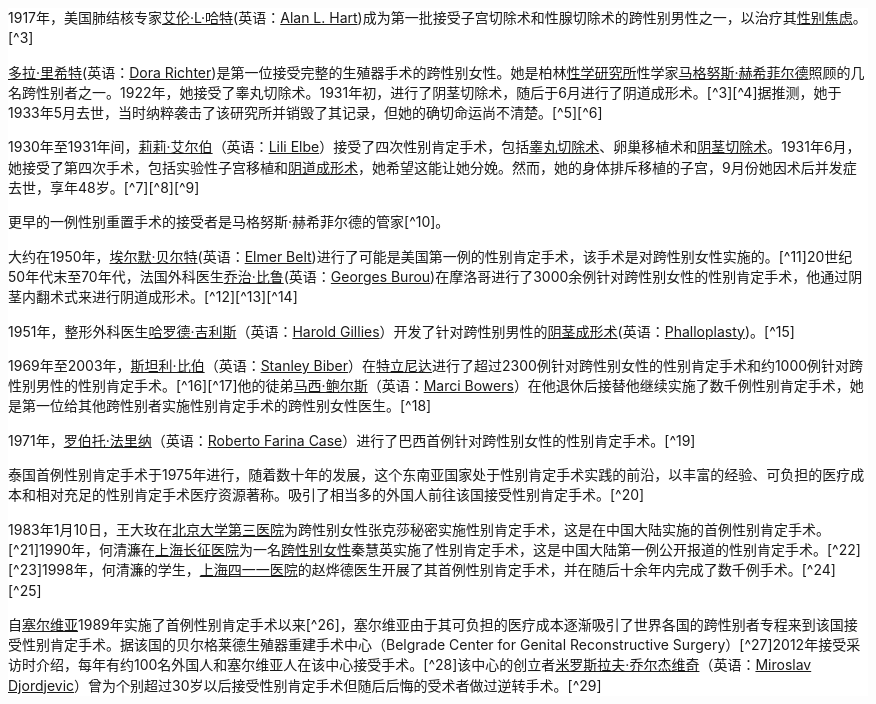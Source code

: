 1917年，美国肺结核专家[艾伦·L·哈特](https://en.wikipedia.org/wiki/Alan_L._Hart)(英语：[Alan L. Hart](https://en.wikipedia.org/wiki/Alan_L._Hart))成为第一批接受子宫切除术和性腺切除术的跨性别男性之一，以治疗其[性别焦虑](https://zh.wikipedia.org/wiki/%E6%80%A7%E5%88%A5%E7%84%A6%E8%99%91)。[^3]

[多拉·里希特](https://en.wikipedia.org/wiki/Dora_Richter)(英语：[Dora Richter](https://en.wikipedia.org/wiki/Dora_Richter))是第一位接受完整的生殖器手术的跨性别女性。她是柏林[性学研究所](https://zh.wikipedia.org/wiki/%E6%80%A7%E5%AD%A6%E7%A0%94%E7%A9%B6%E6%89%80)性学家[马格努斯·赫希菲尔德](https://zh.wikipedia.org/wiki/%E9%A9%AC%E6%A0%BC%E5%8A%AA%E6%96%AF%C2%B7%E8%B5%AB%E5%B8%8C%E8%8F%B2%E5%B0%94%E5%BE%B7)照顾的几名跨性别者之一。1922年，她接受了睾丸切除术。1931年初，进行了阴茎切除术，随后于6月进行了阴道成形术。[^3][^4]据推测，她于1933年5月去世，当时纳粹袭击了该研究所并销毁了其记录，但她的确切命运尚不清楚。[^5][^6]

1930年至1931年间，[莉莉·艾尔伯](https://zh.wikipedia.org/wiki/%E8%8E%89%E8%8E%89%C2%B7%E8%89%BE%E5%B0%94%E4%BC%AF)（英语：[Lili Elbe](https://en.wikipedia.org/wiki/Lili_Elbe)）接受了四次性别肯定手术，包括[睾丸切除术](https://zh.wikipedia.org/wiki/%E7%9D%BE%E4%B8%B8%E5%88%87%E9%99%A4%E6%9C%AF)、卵巢移植术和[阴茎切除术](https://zh.wikipedia.org/wiki/%E9%98%B4%E8%8C%8E%E5%88%87%E9%99%A4%E6%9C%AF)。1931年6月，她接受了第四次手术，包括实验性子宫移植和[阴道成形术](https://zh.wikipedia.org/wiki/%E9%98%B4%E9%81%93%E6%88%90%E5%BD%A2%E6%9C%AF)，她希望这能让她分娩。然而，她的身体排斥移植的子宫，9月份她因术后并发症去世，享年48岁。[^7][^8][^9]

更早的一例性别重置手术的接受者是马格努斯·赫希菲尔德的管家[^10]。

大约在1950年，[埃尔默·贝尔特](https://en.wikipedia.org/wiki/Elmer_Belt)(英语：[Elmer Belt](https://en.wikipedia.org/wiki/Elmer_Belt))进行了可能是美国第一例的性别肯定手术，该手术是对跨性别女性实施的。[^11]20世纪50年代末至70年代，法国外科医生[乔治·比鲁](https://en.wikipedia.org/wiki/Georges_Burou)(英语：[Georges Burou](https://en.wikipedia.org/wiki/Georges_Burou))在摩洛哥进行了3000余例针对跨性别女性的性别肯定手术，他通过阴茎内翻术式来进行阴道成形术。[^12][^13][^14]

1951年，整形外科医生[哈罗德·吉利斯](https://zh.wikipedia.org/wiki/%E5%93%88%E7%BD%97%E5%BE%B7%C2%B7%E5%90%89%E5%88%A9%E6%96%AF)（英语：[Harold Gillies](https://en.wikipedia.org/wiki/Harold_Gillies)）开发了针对跨性别男性的[阴茎成形术](https://en.wikipedia.org/wiki/Phalloplasty)(英语：[Phalloplasty](https://en.wikipedia.org/wiki/Phalloplasty))。[^15]

1969年至2003年，[斯坦利·比伯](https://zh.wikipedia.org/wiki/%E6%96%AF%E5%9D%A6%E5%88%A9%C2%B7%E6%AF%94%E4%BC%AF)（英语：[Stanley Biber](https://en.wikipedia.org/wiki/Stanley_Biber)）在[特立尼达](https://zh.wikipedia.org/wiki/%E7%89%B9%E7%AB%8B%E5%B0%BC%E8%BE%BE_%28%E7%A7%91%E7%BD%97%E6%8B%89%E5%A4%9A%E5%B7%9E%29)进行了超过2300例针对跨性别女性的性别肯定手术和约1000例针对跨性别男性的性别肯定手术。[^16][^17]他的徒弟[马西·鲍尔斯](https://zh.wikipedia.org/wiki/%E9%A9%AC%E8%A5%BF%C2%B7%E9%B2%8D%E5%B0%94%E6%96%AF)（英语：[Marci Bowers](https://en.wikipedia.org/wiki/Marci_Bowers)）在他退休后接替他继续实施了数千例性别肯定手术，她是第一位给其他跨性别者实施性别肯定手术的跨性别女性医生。[^18]

1971年，[罗伯托·法里纳](https://zh.wikipedia.org/wiki/%E7%BD%97%E4%BC%AF%E6%89%98%C2%B7%E6%B3%95%E9%87%8C%E7%BA%B3%E6%A1%88)（英语：[Roberto Farina Case](https://en.wikipedia.org/wiki/Roberto_Farina_Case)）进行了巴西首例针对跨性别女性的性别肯定手术。[^19]

泰国首例性别肯定手术于1975年进行，随着数十年的发展，这个东南亚国家处于性别肯定手术实践的前沿，以丰富的经验、可负担的医疗成本和相对充足的性别肯定手术医疗资源著称。吸引了相当多的外国人前往该国接受性别肯定手术。[^20]

1983年1月10日，王大玫在[北京大学第三医院](https://zh.wikipedia.org/wiki/%E5%8C%97%E4%BA%AC%E5%A4%A7%E5%AD%A6%E7%AC%AC%E4%B8%89%E5%8C%BB%E9%99%A2)为跨性别女性张克莎秘密实施性别肯定手术，这是在中国大陆实施的首例性别肯定手术。[^21]1990年，何清濂在[上海长征医院](https://zh.wikipedia.org/wiki/%E4%B8%8A%E6%B5%B7%E9%95%BF%E5%BE%81%E5%8C%BB%E9%99%A2)为一名[跨性别女性](https://zh.wikipedia.org/wiki/%E8%B7%A8%E6%80%A7%E5%88%A5%E5%A5%B3%E6%80%A7)秦慧英实施了性别肯定手术，这是中国大陆第一例公开报道的性别肯定手术。[^22][^23]1998年，何清濂的学生，[上海四一一医院](https://zh.wikipedia.org/wiki/%E4%B8%8A%E6%B5%B7%E5%9B%9B%E4%B8%80%E4%B8%80%E5%8C%BB%E9%99%A2)的赵烨德医生开展了其首例性别肯定手术，并在随后十余年内完成了数千例手术。[^24][^25]

自[塞尔维亚](https://zh.wikipedia.org/wiki/%E5%A1%9E%E5%B0%94%E7%BB%B4%E4%BA%9A)1989年实施了首例性别肯定手术以来[^26]，塞尔维亚由于其可负担的医疗成本逐渐吸引了世界各国的跨性别者专程来到该国接受性别肯定手术。据该国的贝尔格莱德生殖器重建手术中心（Belgrade Center for Genital Reconstructive Surgery）[^27]2012年接受采访时介绍，每年有约100名外国人和塞尔维亚人在该中心接受手术。[^28]该中心的创立者[米罗斯拉夫·乔尔杰维奇](https://zh.wikipedia.org/wiki/%E7%B1%B3%E7%BD%97%E6%96%AF%E6%8B%89%E5%A4%AB%C2%B7%E4%B9%94%E5%B0%94%E6%9D%B0%E7%BB%B4%E5%A5%87)（英语：[Miroslav Djordjevic](https://en.wikipedia.org/wiki/Miroslav_Djordjevic)）曾为个别超过30岁以后接受性别肯定手术但随后后悔的受术者做过逆转手术。[^29]
